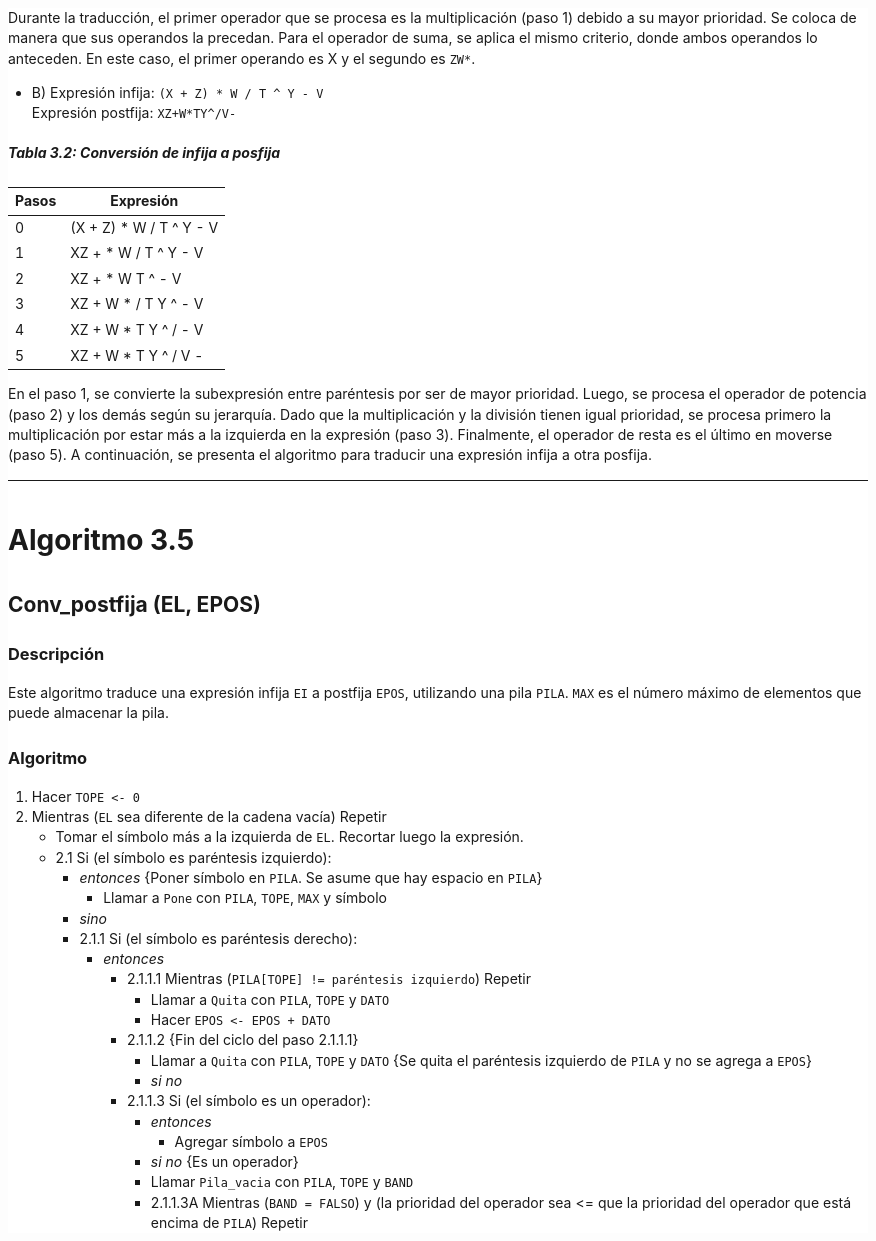 Durante la traducción, el primer operador que se procesa es la multiplicación (paso 1) debido a su mayor prioridad. Se coloca de manera que sus operandos la precedan. Para el operador de suma, se aplica el mismo criterio, donde ambos operandos lo anteceden. En este caso, el primer operando es X y el segundo es `ZW*`.

- B) Expresión infija: `(X + Z) * W / T ^ Y - V`  
  Expresión postfija: `XZ+W*TY^/V-`

##### Tabla 3.2: Conversión de infija a posfija

| Pasos | Expresión               |
|-------|-------------------------|
| 0     | (X + Z) * W / T ^ Y - V |
| 1     | XZ + * W / T ^ Y - V    |
| 2     | XZ + * W T ^ - V        |
| 3     | XZ + W * / T Y ^ - V    |
| 4     | XZ + W * T Y ^ / - V    |
| 5     | XZ + W * T Y ^ / V -    |

En el paso 1, se convierte la subexpresión entre paréntesis por ser de mayor prioridad. Luego, se procesa el operador de potencia (paso 2) y los demás según su jerarquía. Dado que la multiplicación y la división tienen igual prioridad, se procesa primero la multiplicación por estar más a la izquierda en la expresión (paso 3). Finalmente, el operador de resta es el último en moverse (paso 5). A continuación, se presenta el algoritmo para traducir una expresión infija a otra posfija.
***
# Algoritmo 3.5

## Conv_postfija (EL, EPOS)

### Descripción
Este algoritmo traduce una expresión infija `EI` a postfija `EPOS`, utilizando una pila `PILA`. `MAX` es el número máximo de elementos que puede almacenar la pila.

### Algoritmo

1. Hacer `TOPE <- 0`
2. Mientras (`EL` sea diferente de la cadena vacía) Repetir
   - Tomar el símbolo más a la izquierda de `EL`. Recortar luego la expresión.
   - 2.1 Si (el símbolo es paréntesis izquierdo):
       - *entonces* {Poner símbolo en `PILA`. Se asume que hay espacio en `PILA`}
         - Llamar a `Pone` con `PILA`, `TOPE`, `MAX` y símbolo
       - *sino*
       - 2.1.1 Si (el símbolo es paréntesis derecho):
           - *entonces*
              - 2.1.1.1 Mientras (`PILA[TOPE] != paréntesis izquierdo`) Repetir
                - Llamar a `Quita` con `PILA`, `TOPE` y `DATO`
                - Hacer `EPOS <- EPOS + DATO`
             - 2.1.1.2 {Fin del ciclo del paso 2.1.1.1}
               - Llamar a `Quita` con `PILA`, `TOPE` y `DATO`
                {Se quita el paréntesis izquierdo de `PILA` y no se agrega a `EPOS`}
                - *si no*
             - 2.1.1.3 Si (el símbolo es un operador):
               - *entonces*
                 - Agregar símbolo a `EPOS`
               - *si no* {Es un operador}
               - Llamar `Pila_vacia` con `PILA`, `TOPE` y `BAND`
                - 2.1.1.3A Mientras (`BAND = FALSO`) y (la prioridad del operador sea <= que la prioridad del operador que está encima de `PILA`) Repetir